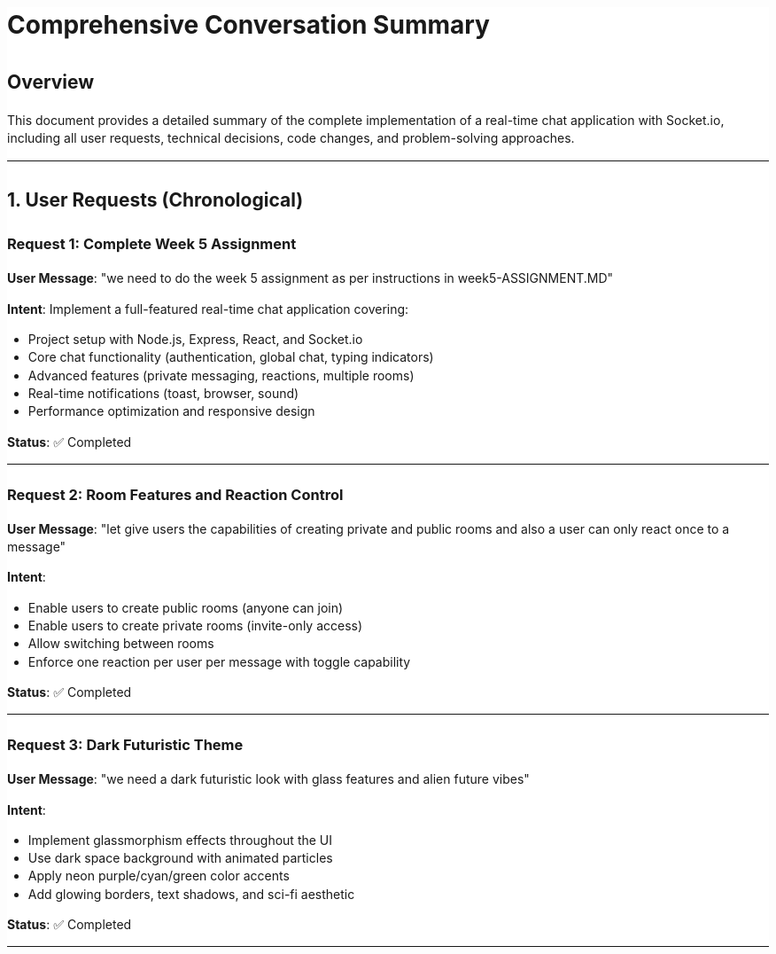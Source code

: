 # Comprehensive Conversation Summary

## Overview

This document provides a detailed summary of the complete implementation of a real-time chat application with Socket.io, including all user requests, technical decisions, code changes, and problem-solving approaches.

---

## 1. User Requests (Chronological)

### Request 1: Complete Week 5 Assignment
**User Message**: "we need to do the week 5 assignment as per instructions in week5-ASSIGNMENT.MD"

**Intent**: Implement a full-featured real-time chat application covering:
- Project setup with Node.js, Express, React, and Socket.io
- Core chat functionality (authentication, global chat, typing indicators)
- Advanced features (private messaging, reactions, multiple rooms)
- Real-time notifications (toast, browser, sound)
- Performance optimization and responsive design

**Status**: ✅ Completed

---

### Request 2: Room Features and Reaction Control
**User Message**: "let give users the capabilities of creating private and public rooms and also a user can only react once to a message"

**Intent**:
- Enable users to create public rooms (anyone can join)
- Enable users to create private rooms (invite-only access)
- Allow switching between rooms
- Enforce one reaction per user per message with toggle capability

**Status**: ✅ Completed

---

### Request 3: Dark Futuristic Theme
**User Message**: "we need a dark futuristic look with glass features and alien future vibes"

**Intent**:
- Implement glassmorphism effects throughout the UI
- Use dark space background with animated particles
- Apply neon purple/cyan/green color accents
- Add glowing borders, text shadows, and sci-fi aesthetic

**Status**: ✅ Completed

---
